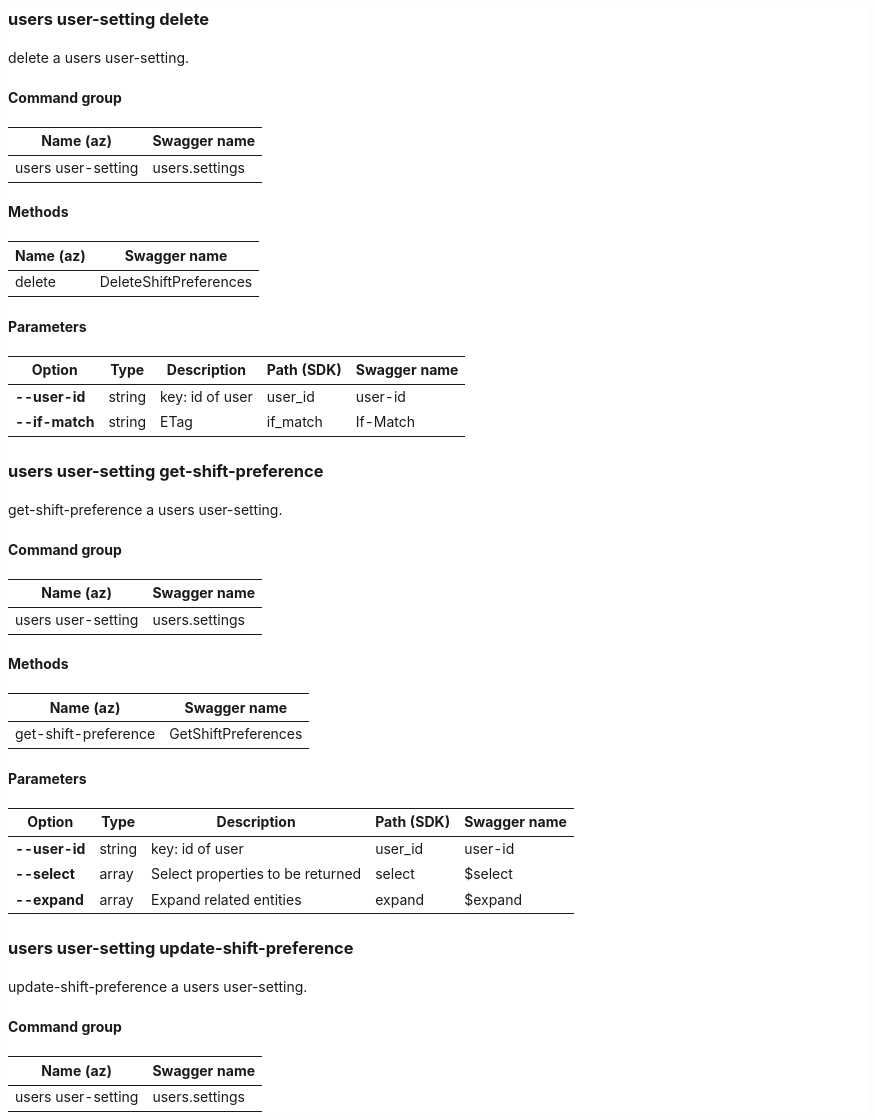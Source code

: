 ### users user-setting delete

delete a users user-setting.

#### Command group
|Name (az)|Swagger name|
|---------|------------|
|users user-setting|users.settings|

#### Methods
|Name (az)|Swagger name|
|---------|------------|
|delete|DeleteShiftPreferences|

#### Parameters
|Option|Type|Description|Path (SDK)|Swagger name|
|------|----|-----------|----------|------------|
|**--user-id**|string|key: id of user|user_id|user-id|
|**--if-match**|string|ETag|if_match|If-Match|

### users user-setting get-shift-preference

get-shift-preference a users user-setting.

#### Command group
|Name (az)|Swagger name|
|---------|------------|
|users user-setting|users.settings|

#### Methods
|Name (az)|Swagger name|
|---------|------------|
|get-shift-preference|GetShiftPreferences|

#### Parameters
|Option|Type|Description|Path (SDK)|Swagger name|
|------|----|-----------|----------|------------|
|**--user-id**|string|key: id of user|user_id|user-id|
|**--select**|array|Select properties to be returned|select|$select|
|**--expand**|array|Expand related entities|expand|$expand|

### users user-setting update-shift-preference

update-shift-preference a users user-setting.

#### Command group
|Name (az)|Swagger name|
|---------|------------|
|users user-setting|users.settings|
